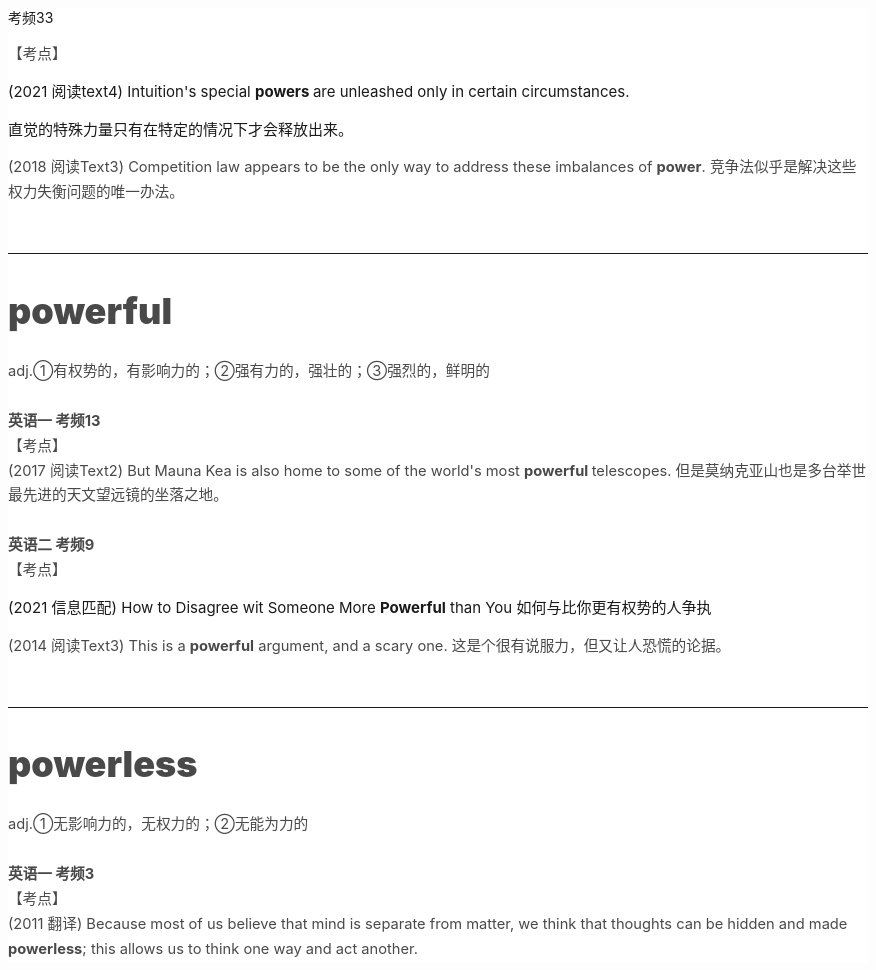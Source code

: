 考频33</strong></p><p style="line-height: 1.7; margin-bottom: 0pt; margin-top: 0pt; font-size: 11pt; color: rgb(73, 73, 73);" class="ql-long-8866031"><span class="ql-author-8866031">【考点】</span></p><p style="line-height: 1.7; margin-bottom: 0pt; margin-top: 0pt; font-size: 11pt; color: rgb(73, 73, 73);" class="ql-long-8866031"><span class="ql-author-8866031"></span></p><p><span style="font-size: 15px; line-height: 1.5;">(2021 阅读text4) Intuition's special <strong>powers </strong>are unleashed only in certain circumstances.</span></p><p><span style="font-size: 15px; line-height: 1.5;">直觉的特殊力量只有在特定的情况下才会释放出来。</span><span style="font-size: 11pt; font-family: &quot;Helvetica Neue&quot;, Helvetica, &quot;PingFang SC&quot;, &quot;Microsoft YaHei&quot;, &quot;Source Han Sans SC&quot;, &quot;Noto Sans CJK SC&quot;, &quot;WenQuanYi Micro Hei&quot;, sans-serif; color: rgb(51, 51, 51); background: transparent; letter-spacing: 0pt; vertical-align: baseline;"></span></p><p style="line-height: 1.7; margin-bottom: 0pt; margin-top: 0pt; font-size: 11pt; color: rgb(73, 73, 73);" class="ql-long-8866031"><span class="ql-author-8866031">(2018&nbsp;阅读Text3)&nbsp;Competition law appears to be the only way to address these imbalances of </span><strong class="ql-author-8866031">power</strong><span class="ql-author-8866031">. 竞争法似乎是解决这些权力失衡问题的唯一办法。</span><br></p><p style="white-space: normal;"><br></p><hr><p style="white-space: normal;"><span style="font-size: 36px; font-weight: bolder;"></span><span style="font-size: medium;"></span></p><h2 style="white-space: normal;" class="ql-long-8866031"><p><span style="font-weight: bolder; color: rgb(73, 73, 73); font-size: 36px; line-height: 1.5;">powerful</span><br></p></h2><p style="white-space: normal; margin-top: 0pt; margin-bottom: 0pt; line-height: 1.7; font-size: 11pt; color: rgb(73, 73, 73);" class="ql-long-8866031"><span style="font-size: medium;"></span></p><p style="line-height: 1.7; margin-bottom: 0pt; margin-top: 0pt; font-size: 11pt; color: rgb(73, 73, 73);" class="ql-long-8866031"><span class="ql-author-8866031">adj.①有权势的，有影响力的；②强有力的，强壮的；③强烈的，鲜明的</span></p><p style="line-height: 1.7; margin-bottom: 0pt; margin-top: 0pt; font-size: 11pt; color: rgb(73, 73, 73);">&nbsp;</p><p style="line-height: 1.7; margin-bottom: 0pt; margin-top: 0pt; font-size: 11pt; color: rgb(73, 73, 73);" class="ql-long-8866031"><strong class="ql-author-8866031">英语一 考频13</strong></p><p style="line-height: 1.7; margin-bottom: 0pt; margin-top: 0pt; font-size: 11pt; color: rgb(73, 73, 73);" class="ql-long-8866031"><span class="ql-author-8866031">【考点】</span></p><p style="line-height: 1.7; margin-bottom: 0pt; margin-top: 0pt; font-size: 11pt; color: rgb(73, 73, 73);" class="ql-long-8866031"><span class="ql-author-8866031">(2017&nbsp;阅读Text2)&nbsp;But Mauna Kea is also home to some of the world's most </span><strong class="ql-author-8866031">powerful </strong><span class="ql-author-8866031">telescopes. 但是莫纳克亚山也是多台举世最先进的天文望远镜的坐落之地。</span></p><p style="line-height: 1.7; margin-bottom: 0pt; margin-top: 0pt; font-size: 11pt; color: rgb(73, 73, 73);">&nbsp;</p><p style="line-height: 1.7; margin-bottom: 0pt; margin-top: 0pt; font-size: 11pt; color: rgb(73, 73, 73);" class="ql-long-8866031"><strong class="ql-author-8866031">英语二 考频9</strong></p><p style="line-height: 1.7; margin-bottom: 0pt; margin-top: 0pt; font-size: 11pt; color: rgb(73, 73, 73);" class="ql-long-8866031"><span class="ql-author-8866031">【考点】</span></p><p style="line-height: 1.7; margin-bottom: 0pt; margin-top: 0pt; font-size: 11pt; color: rgb(73, 73, 73);" class="ql-long-8866031"><span class="ql-author-8866031"></span></p><p><span style="font-size: 15px; line-height: 1.5;">(2021 信息匹配) How to Disagree wit Someone More <strong>Powerful</strong> than You 如何与比你更有权势的人争执</span></p><p style="line-height: 1.7; margin-bottom: 0pt; margin-top: 0pt; font-size: 11pt; color: rgb(73, 73, 73);" class="ql-long-8866031"><span class="ql-author-8866031">(2014&nbsp;阅读Text3)&nbsp;This is a </span><strong class="ql-author-8866031">powerful</strong><span class="ql-author-8866031"> argument, and a scary one. 这是个很有说服力，但又让人恐慌的论据。</span><br></p><p style="white-space: normal;"><br></p><hr><p style="white-space: normal;"><span style="font-size: 36px; font-weight: bolder;"></span><span style="font-size: medium;"></span></p><h2 style="white-space: normal;" class="ql-long-8866031"><p><span style="font-weight: bolder; color: rgb(73, 73, 73); font-size: 36px; line-height: 1.5;">powerless</span><br></p></h2><p style="white-space: normal; margin-top: 0pt; margin-bottom: 0pt; line-height: 1.7; font-size: 11pt; color: rgb(73, 73, 73);" class="ql-long-8866031"><span style="font-size: medium;"></span></p><p style="line-height: 1.7; margin-bottom: 0pt; margin-top: 0pt; font-size: 11pt; color: rgb(73, 73, 73);" class="ql-long-8866031"><span class="ql-author-8866031">adj.①无影响力的，无权力的；②无能为力的</span></p><p style="line-height: 1.7; margin-bottom: 0pt; margin-top: 0pt; font-size: 11pt; color: rgb(73, 73, 73);">&nbsp;</p><p style="line-height: 1.7; margin-bottom: 0pt; margin-top: 0pt; font-size: 11pt; color: rgb(73, 73, 73);" class="ql-long-8866031"><strong class="ql-author-8866031">英语一 考频3</strong></p><p style="line-height: 1.7; margin-bottom: 0pt; margin-top: 0pt; font-size: 11pt; color: rgb(73, 73, 73);" class="ql-long-8866031"><span class="ql-author-8866031">【考点】</span></p><p style="line-height: 1.7; margin-bottom: 0pt; margin-top: 0pt; font-size: 11pt; color: rgb(73, 73, 73);" class="ql-long-8866031"><span class="ql-author-8866031">(2011&nbsp;翻译)&nbsp;Because most of us believe that mind is separate from matter, we think that thoughts can be hidden and made </span><strong class="ql-author-8866031">powerless</strong><span class="ql-author-8866031">; this allows us to think one way and act another.